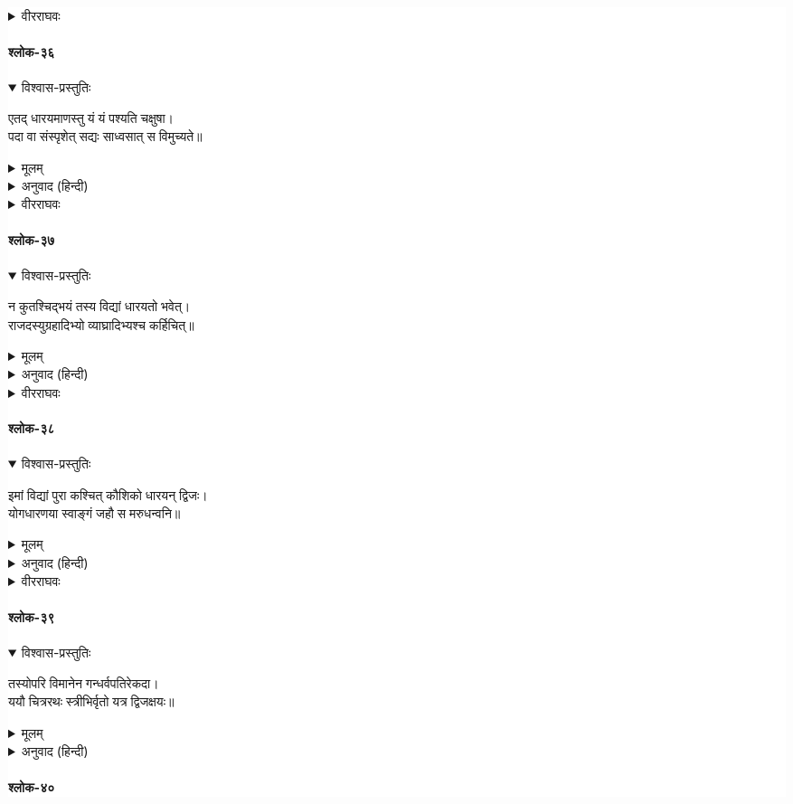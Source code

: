 <details><summary>वीरराघवः</summary></details>

#### श्लोक-३६


<details open><summary>विश्वास-प्रस्तुतिः</summary>

एतद् धारयमाणस्तु यं यं पश्यति चक्षुषा।  
पदा वा संस्पृशेत् सद्यः साध्वसात् स विमुच्यते॥
</details>

<details><summary>मूलम्</summary></details>

<details><summary>अनुवाद (हिन्दी)</summary></details>

<details><summary>वीरराघवः</summary></details>

#### श्लोक-३७


<details open><summary>विश्वास-प्रस्तुतिः</summary>

न कुतश्चिद‍्भयं तस्य विद्यां धारयतो भवेत्।  
राजदस्युग्रहादिभ्यो व्याघ्रादिभ्यश्च कर्हिचित्॥
</details>

<details><summary>मूलम्</summary></details>

<details><summary>अनुवाद (हिन्दी)</summary></details>

<details><summary>वीरराघवः</summary></details>

#### श्लोक-३८


<details open><summary>विश्वास-प्रस्तुतिः</summary>

इमां विद्यां पुरा कश्चित् कौशिको धारयन् द्विजः।  
योगधारणया स्वाङ्गं जहौ स मरुधन्वनि॥
</details>

<details><summary>मूलम्</summary></details>

<details><summary>अनुवाद (हिन्दी)</summary></details>

<details><summary>वीरराघवः</summary></details>

#### श्लोक-३९


<details open><summary>विश्वास-प्रस्तुतिः</summary>

तस्योपरि विमानेन गन्धर्वपतिरेकदा।  
ययौ चित्ररथः स्त्रीभिर्वृतो यत्र द्विजक्षयः॥
</details>

<details><summary>मूलम्</summary></details>

<details><summary>अनुवाद (हिन्दी)</summary></details>

#### श्लोक-४०
